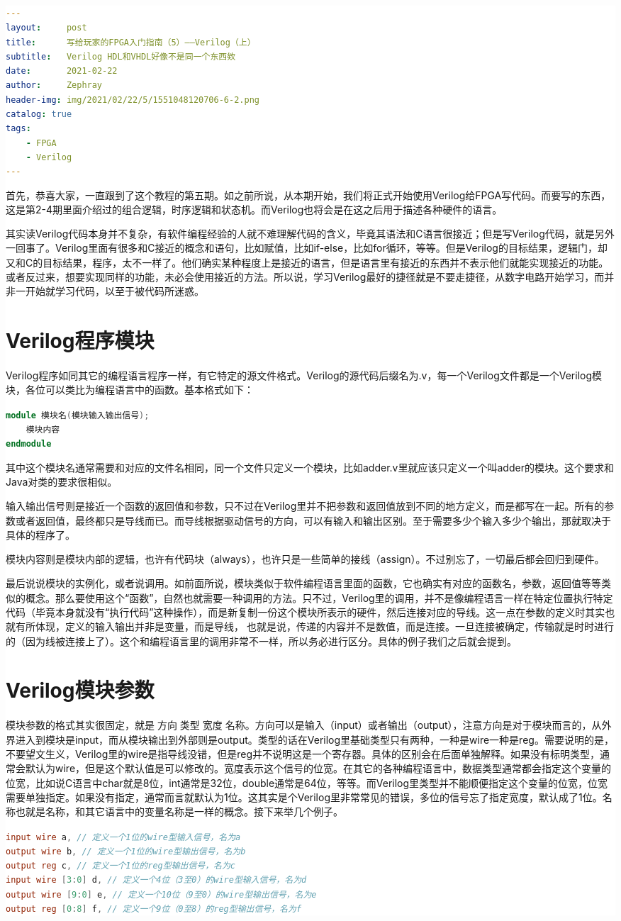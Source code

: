 ```yaml
---
layout:     post
title:      写给玩家的FPGA入门指南（5）——Verilog（上）
subtitle:   Verilog HDL和VHDL好像不是同一个东西欸
date:       2021-02-22
author:     Zephray
header-img: img/2021/02/22/5/1551048120706-6-2.png
catalog: true
tags:
    - FPGA
    - Verilog
---
```


首先，恭喜大家，一直跟到了这个教程的第五期。如之前所说，从本期开始，我们将正式开始使用Verilog给FPGA写代码。而要写的东西，这是第2-4期里面介绍过的组合逻辑，时序逻辑和状态机。而Verilog也将会是在这之后用于描述各种硬件的语言。

其实读Verilog代码本身并不复杂，有软件编程经验的人就不难理解代码的含义，毕竟其语法和C语言很接近；但是写Verilog代码，就是另外一回事了。Verilog里面有很多和C接近的概念和语句，比如赋值，比如if-else，比如for循环，等等。但是Verilog的目标结果，逻辑门，却又和C的目标结果，程序，太不一样了。他们确实某种程度上是接近的语言，但是语言里有接近的东西并不表示他们就能实现接近的功能。或者反过来，想要实现同样的功能，未必会使用接近的方法。所以说，学习Verilog最好的捷径就是不要走捷径，从数字电路开始学习，而并非一开始就学习代码，以至于被代码所迷惑。

# Verilog程序模块

Verilog程序如同其它的编程语言程序一样，有它特定的源文件格式。Verilog的源代码后缀名为.v，每一个Verilog文件都是一个Verilog模块，各位可以类比为编程语言中的函数。基本格式如下：

```verilog
module 模块名(模块输入输出信号);
    模块内容
endmodule
```

其中这个模块名通常需要和对应的文件名相同，同一个文件只定义一个模块，比如adder.v里就应该只定义一个叫adder的模块。这个要求和Java对类的要求很相似。

输入输出信号则是接近一个函数的返回值和参数，只不过在Verilog里并不把参数和返回值放到不同的地方定义，而是都写在一起。所有的参数或者返回值，最终都只是导线而已。而导线根据驱动信号的方向，可以有输入和输出区别。至于需要多少个输入多少个输出，那就取决于具体的程序了。

模块内容则是模块内部的逻辑，也许有代码块（always），也许只是一些简单的接线（assign）。不过别忘了，一切最后都会回归到硬件。

最后说说模块的实例化，或者说调用。如前面所说，模块类似于软件编程语言里面的函数，它也确实有对应的函数名，参数，返回值等等类似的概念。那么要使用这个“函数”，自然也就需要一种调用的方法。只不过，Verilog里的调用，并不是像编程语言一样在特定位置执行特定代码（毕竟本身就没有“执行代码”这种操作），而是新复制一份这个模块所表示的硬件，然后连接对应的导线。这一点在参数的定义时其实也就有所体现，定义的输入输出并非是变量，而是导线， 也就是说，传递的内容并不是数值，而是连接。一旦连接被确定，传输就是时时进行的（因为线被连接上了）。这个和编程语言里的调用非常不一样，所以务必进行区分。具体的例子我们之后就会提到。

# Verilog模块参数

模块参数的格式其实很固定，就是 方向 类型 宽度 名称。方向可以是输入（input）或者输出（output），注意方向是对于模块而言的，从外界进入到模块是input，而从模块输出到外部则是output。类型的话在Verilog里基础类型只有两种，一种是wire一种是reg。需要说明的是，不要望文生义，Verilog里的wire是指导线没错，但是reg并不说明这是一个寄存器。具体的区别会在后面单独解释。如果没有标明类型，通常会默认为wire，但是这个默认值是可以修改的。宽度表示这个信号的位宽。在其它的各种编程语言中，数据类型通常都会指定这个变量的位宽，比如说C语言中char就是8位，int通常是32位，double通常是64位，等等。而Verilog里类型并不能顺便指定这个变量的位宽，位宽需要单独指定。如果没有指定，通常而言就默认为1位。这其实是个Verilog里非常常见的错误，多位的信号忘了指定宽度，默认成了1位。名称也就是名称，和其它语言中的变量名称是一样的概念。接下来举几个例子。

```verilog
input wire a, // 定义一个1位的wire型输入信号，名为a
output wire b, // 定义一个1位的wire型输出信号，名为b
output reg c, // 定义一个1位的reg型输出信号，名为c
input wire [3:0] d, // 定义一个4位（3至0）的wire型输入信号，名为d
output wire [9:0] e, // 定义一个10位（9至0）的wire型输出信号，名为e
output reg [0:8] f, // 定义一个9位（0至8）的reg型输出信号，名为f
```
